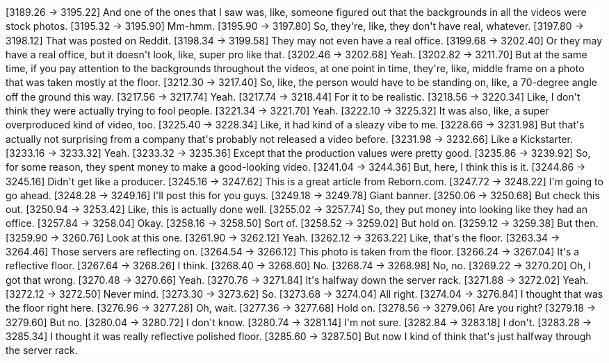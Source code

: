 [3189.26 → 3195.22] And one of the ones that I saw was, like, someone figured out that the backgrounds in all the videos were stock photos.
[3195.32 → 3195.90] Mm-hmm.
[3195.90 → 3197.80] So, they're, like, they don't have real, whatever.
[3197.80 → 3198.12] That was posted on Reddit.
[3198.34 → 3199.58] They may not even have a real office.
[3199.68 → 3202.40] Or they may have a real office, but it doesn't look, like, super pro like that.
[3202.46 → 3202.68] Yeah.
[3202.82 → 3211.70] But at the same time, if you pay attention to the backgrounds throughout the videos, at one point in time, they're, like, middle frame on a photo that was taken mostly at the floor.
[3212.30 → 3217.40] So, like, the person would have to be standing on, like, a 70-degree angle off the ground this way.
[3217.56 → 3217.74] Yeah.
[3217.74 → 3218.44] For it to be realistic.
[3218.56 → 3220.34] Like, I don't think they were actually trying to fool people.
[3221.34 → 3221.70] Yeah.
[3222.10 → 3225.32] It was also, like, a super overproduced kind of video, too.
[3225.40 → 3228.34] Like, it had kind of a sleazy vibe to me.
[3228.66 → 3231.98] But that's actually not surprising from a company that's probably not released a video before.
[3231.98 → 3232.66] Like a Kickstarter.
[3233.16 → 3233.32] Yeah.
[3233.32 → 3235.36] Except that the production values were pretty good.
[3235.86 → 3239.92] So, for some reason, they spent money to make a good-looking video.
[3241.04 → 3244.36] But, here, I think this is it.
[3244.86 → 3245.16] Didn't get like a producer.
[3245.16 → 3247.62] This is a great article from Reborn.com.
[3247.72 → 3248.22] I'm going to go ahead.
[3248.28 → 3249.16] I'll post this for you guys.
[3249.18 → 3249.78] Giant banner.
[3250.06 → 3250.68] But check this out.
[3250.94 → 3253.42] Like, this is actually done well.
[3255.02 → 3257.74] So, they put money into looking like they had an office.
[3257.84 → 3258.04] Okay.
[3258.16 → 3258.50] Sort of.
[3258.52 → 3259.02] But hold on.
[3259.12 → 3259.38] But then.
[3259.90 → 3260.76] Look at this one.
[3261.90 → 3262.12] Yeah.
[3262.12 → 3263.22] Like, that's the floor.
[3263.34 → 3264.46] Those servers are reflecting on.
[3264.54 → 3266.12] This photo is taken from the floor.
[3266.24 → 3267.04] It's a reflective floor.
[3267.64 → 3268.26] I think.
[3268.40 → 3268.60] No.
[3268.74 → 3268.98] No, no.
[3269.22 → 3270.20] Oh, I got that wrong.
[3270.48 → 3270.66] Yeah.
[3270.76 → 3271.84] It's halfway down the server rack.
[3271.88 → 3272.02] Yeah.
[3272.12 → 3272.50] Never mind.
[3273.30 → 3273.62] So.
[3273.68 → 3274.04] All right.
[3274.04 → 3276.84] I thought that was the floor right here.
[3276.96 → 3277.28] Oh, wait.
[3277.36 → 3277.68] Hold on.
[3278.56 → 3279.06] Are you right?
[3279.18 → 3279.60] But no.
[3280.04 → 3280.72] I don't know.
[3280.74 → 3281.14] I'm not sure.
[3282.84 → 3283.18] I don't.
[3283.28 → 3285.34] I thought it was really reflective polished floor.
[3285.60 → 3287.50] But now I kind of think that's just halfway through the server rack.